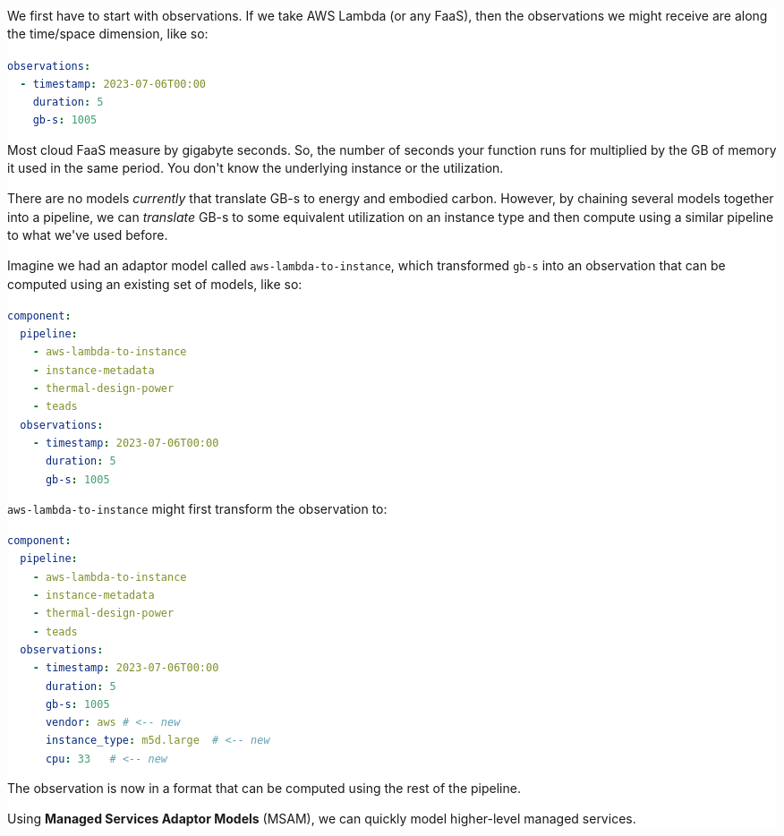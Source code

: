 We first have to start with observations. If we take AWS Lambda (or any FaaS), then the observations we might receive are along the time/space dimension, like so:

```yaml       
observations: 
  - timestamp: 2023-07-06T00:00
    duration: 5
    gb-s: 1005
```

Most cloud FaaS measure by gigabyte seconds. So, the number of seconds your function runs for multiplied by the GB of memory it used in the same period. You don't know the underlying instance or the utilization.

There are no models *currently* that translate GB-s to energy and embodied carbon. However, by chaining several models together into a pipeline, we can *translate* GB-s to some equivalent utilization on an instance type and then compute using a similar pipeline to what we've used before.

Imagine we had an adaptor model called `aws-lambda-to-instance`, which transformed `gb-s` into an observation that can be computed using an existing set of models, like so:

```yaml
component:
  pipeline:
    - aws-lambda-to-instance 
    - instance-metadata
    - thermal-design-power
    - teads       
  observations: 
    - timestamp: 2023-07-06T00:00
      duration: 5
      gb-s: 1005
```

`aws-lambda-to-instance`  might first transform the observation to:

```yaml
component:
  pipeline:
    - aws-lambda-to-instance 
    - instance-metadata
    - thermal-design-power
    - teads      
  observations: 
    - timestamp: 2023-07-06T00:00
      duration: 5
      gb-s: 1005
      vendor: aws # <-- new
      instance_type: m5d.large  # <-- new
      cpu: 33   # <-- new
```

The observation is now in a format that can be computed using the rest of the pipeline.

Using **Managed Services Adaptor Models** (MSAM), we can quickly model higher-level managed services.
